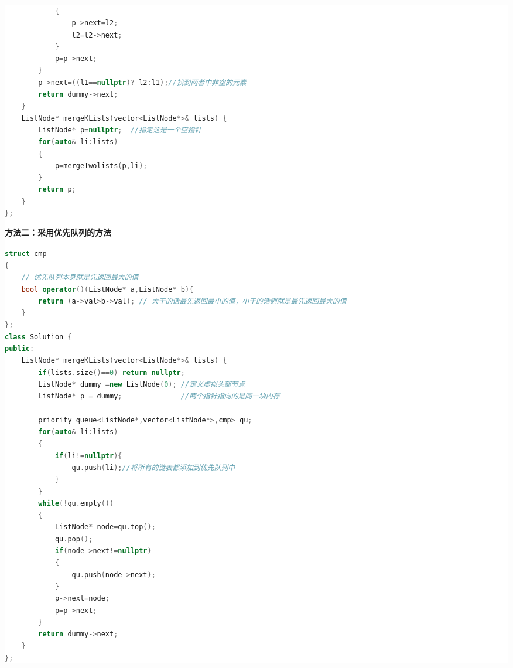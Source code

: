 ```cpp
            {
                p->next=l2;
                l2=l2->next;
            }
            p=p->next;
        }
        p->next=((l1==nullptr)? l2:l1);//找到两者中非空的元素
        return dummy->next;
    }
    ListNode* mergeKLists(vector<ListNode*>& lists) {
        ListNode* p=nullptr;  //指定这是一个空指针
        for(auto& li:lists)
        {
            p=mergeTwolists(p,li);
        }
        return p;
    }
};
```

**方法二：采用优先队列的方法**

```cpp
struct cmp
{
    // 优先队列本身就是先返回最大的值
    bool operator()(ListNode* a,ListNode* b){
        return (a->val>b->val); // 大于的话最先返回最小的值，小于的话则就是最先返回最大的值
    }
};
class Solution {
public:
    ListNode* mergeKLists(vector<ListNode*>& lists) {
        if(lists.size()==0) return nullptr;
        ListNode* dummy =new ListNode(0); //定义虚拟头部节点
        ListNode* p = dummy;              //两个指针指向的是同一块内存
        
        priority_queue<ListNode*,vector<ListNode*>,cmp> qu;
        for(auto& li:lists)
        {
            if(li!=nullptr){
                qu.push(li);//将所有的链表都添加到优先队列中
            }
        }
        while(!qu.empty())
        {
            ListNode* node=qu.top();
            qu.pop();
            if(node->next!=nullptr)
            {
                qu.push(node->next);
            }
            p->next=node;
            p=p->next;
        }
        return dummy->next;
    }
};
```
